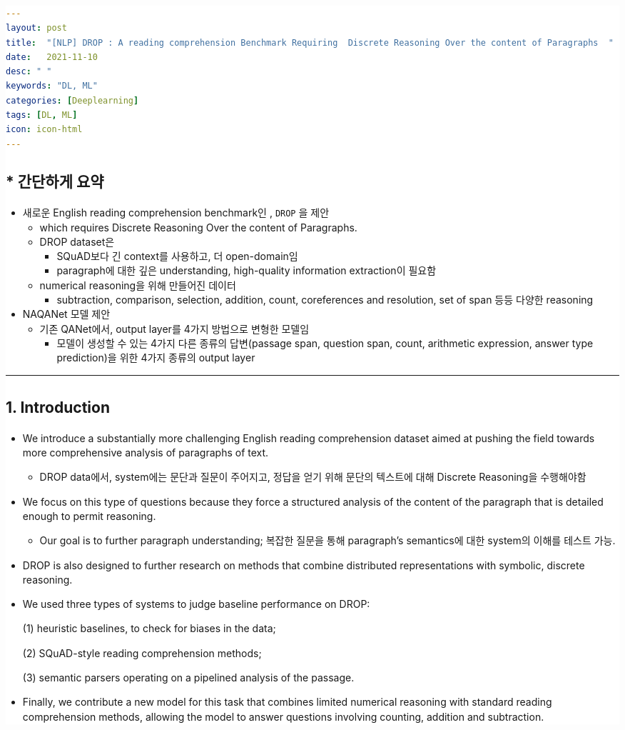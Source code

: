 ```yaml
---
layout: post
title:  "[NLP] DROP : A reading comprehension Benchmark Requiring  Discrete Reasoning Over the content of Paragraphs  "
date:   2021-11-10
desc: " "
keywords: "DL, ML"
categories: [Deeplearning]
tags: [DL, ML]
icon: icon-html
---
```


## * 간단하게 요약

- 새로운 English reading comprehension benchmark인 , `DROP` 을 제안
    - which requires Discrete Reasoning Over the content of Paragraphs.
    - DROP dataset은
        - SQuAD보다 긴 context를 사용하고, 더 open-domain임
        - paragraph에 대한 깊은 understanding, high-quality information extraction이 필요함
    - numerical reasoning을 위해 만들어진 데이터
        - subtraction, comparison, selection, addition, count, coreferences and resolution, set of span 등등 다양한 reasoning
- NAQANet 모델 제안
    - 기존 QANet에서, output layer를 4가지 방법으로 변형한 모델임
        - 모델이 생성할 수 있는 4가지 다른 종류의 답변(passage span, question span, count, arithmetic expression, answer type prediction)을 위한 4가지 종류의 output layer

------

## 1. Introduction

- We introduce a substantially more challenging English reading comprehension dataset aimed at pushing the field towards more comprehensive analysis of paragraphs of text.
    - DROP data에서, system에는 문단과 질문이 주어지고, 정답을 얻기 위해 문단의 텍스트에 대해 Discrete Reasoning을 수행해야함
- We focus on this type of questions because they force a structured analysis of the content of the paragraph that is detailed enough to permit reasoning.
    - Our goal is to further paragraph understanding; 복잡한 질문을 통해 paragraph’s semantics에 대한 system의 이해를 테스트 가능.
- DROP is also designed to further research on methods that combine distributed representations with symbolic, discrete reasoning.
- We used three types of systems to judge baseline performance on DROP:

    (1) heuristic baselines, to check for biases in the data;

    (2) SQuAD-style reading comprehension methods;

    (3) semantic parsers operating on a pipelined analysis of the passage.

- Finally, we contribute a new model for this task that combines limited numerical reasoning with standard reading comprehension methods, allowing the model to answer questions involving counting, addition and subtraction.
